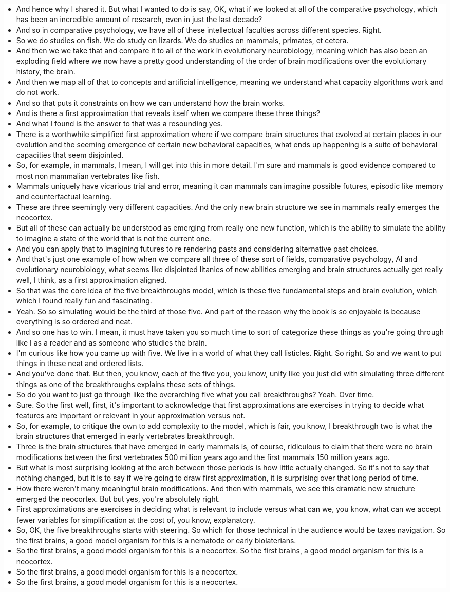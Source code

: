*  And hence why I shared it. But what I wanted to do is say, OK, what if we looked at all of the comparative psychology, which has been an incredible amount of research, even in just the last decade?
*  And so in comparative psychology, we have all of these intellectual faculties across different species. Right.
*  So we do studies on fish. We do study on lizards. We do studies on mammals, primates, et cetera.
*  And then we we take that and compare it to all of the work in evolutionary neurobiology, meaning which has also been an exploding field where we now have a pretty good understanding of the order of brain modifications over the evolutionary history, the brain.
*  And then we map all of that to concepts and artificial intelligence, meaning we understand what capacity algorithms work and do not work.
*  And so that puts it constraints on how we can understand how the brain works.
*  And is there a first approximation that reveals itself when we compare these three things?
*  And what I found is the answer to that was a resounding yes.
*  There is a worthwhile simplified first approximation where if we compare brain structures that evolved at certain places in our evolution and the seeming emergence of certain new behavioral capacities, what ends up happening is a suite of behavioral capacities that seem disjointed.
*  So, for example, in mammals, I mean, I will get into this in more detail. I'm sure and mammals is good evidence compared to most non mammalian vertebrates like fish.
*  Mammals uniquely have vicarious trial and error, meaning it can mammals can imagine possible futures, episodic like memory and counterfactual learning.
*  These are three seemingly very different capacities. And the only new brain structure we see in mammals really emerges the neocortex.
*  But all of these can actually be understood as emerging from really one new function, which is the ability to simulate the ability to imagine a state of the world that is not the current one.
*  And you can apply that to imagining futures to re rendering pasts and considering alternative past choices.
*  And that's just one example of how when we compare all three of these sort of fields, comparative psychology, AI and evolutionary neurobiology, what seems like disjointed litanies of new abilities emerging and brain structures actually get really well, I think, as a first approximation aligned.
*  So that was the core idea of the five breakthroughs model, which is these five fundamental steps and brain evolution, which which I found really fun and fascinating.
*  Yeah. So so simulating would be the third of those five. And part of the reason why the book is so enjoyable is because everything is so ordered and neat.
*  And so one has to win. I mean, it must have taken you so much time to sort of categorize these things as you're going through like I as a reader and as someone who studies the brain.
*  I'm curious like how you came up with five. We live in a world of what they call listicles. Right. So right. So and we want to put things in these neat and ordered lists.
*  And you've done that. But then, you know, each of the five you, you know, unify like you just did with simulating three different things as one of the breakthroughs explains these sets of things.
*  So do you want to just go through like the overarching five what you call breakthroughs? Yeah. Over time.
*  Sure. So the first well, first, it's important to acknowledge that first approximations are exercises in trying to decide what features are important or relevant in your approximation versus not.
*  So, for example, to critique the own to add complexity to the model, which is fair, you know, I breakthrough two is what the brain structures that emerged in early vertebrates breakthrough.
*  Three is the brain structures that have emerged in early mammals is, of course, ridiculous to claim that there were no brain modifications between the first vertebrates 500 million years ago and the first mammals 150 million years ago.
*  But what is most surprising looking at the arch between those periods is how little actually changed. So it's not to say that nothing changed, but it is to say if we're going to draw first approximation, it is surprising over that long period of time.
*  How there weren't many meaningful brain modifications. And then with mammals, we see this dramatic new structure emerged the neocortex. But but yes, you're absolutely right.
*  First approximations are exercises in deciding what is relevant to include versus what can we, you know, what can we accept fewer variables for simplification at the cost of, you know, explanatory.
*  So, OK, the five breakthroughs starts with steering. So which for those technical in the audience would be taxes navigation. So the first brains, a good model organism for this is a nematode or early biolaterians.
*  So the first brains, a good model organism for this is a neocortex. So the first brains, a good model organism for this is a neocortex.
*  So the first brains, a good model organism for this is a neocortex.
*  So the first brains, a good model organism for this is a neocortex.